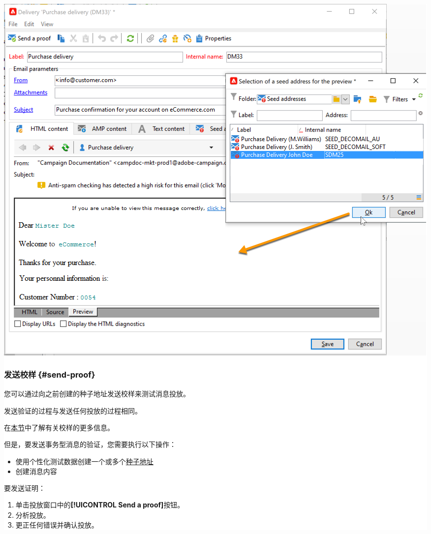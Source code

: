    ![](assets/messagecenter_create_seed_7.png)

### 发送校样 {#send-proof}

您可以通过向之前创建的种子地址发送校样来测试消息投放。

发送验证的过程与发送任何投放的过程相同。

在[本节](../send/preview-and-proof.md#proofs-send)中了解有关校样的更多信息。

但是，要发送事务型消息的验证，您需要执行以下操作：

* 使用个性化测试数据创建一个或多个[种子地址](#add-seeds)
* 创建消息内容

要发送证明：

1. 单击投放窗口中的&#x200B;**[!UICONTROL Send a proof]**&#x200B;按钮。
1. 分析投放。
1. 更正任何错误并确认投放。
